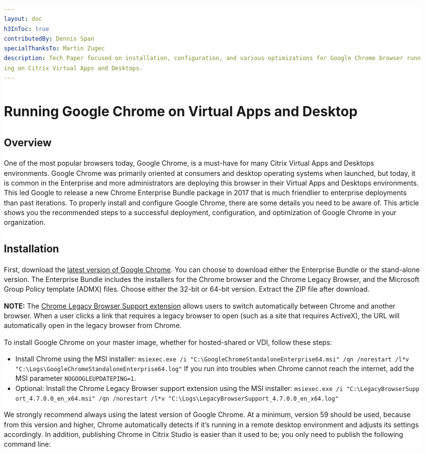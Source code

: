 ```yaml
---
layout: doc
h3InToc: true
contributedBy: Dennis Span
specialThanksTo: Martin Zugec
description: Tech Paper focused on installation, configuration, and various optimizations for Google Chrome browser running on Citrix Virtual Apps and Desktops.
---
```

# Running Google Chrome on Virtual Apps and Desktop

## Overview

One of the most popular browsers today, Google Chrome, is a must-have for many Citrix Virtual Apps and Desktops environments. Google Chrome was primarily oriented at consumers and desktop operating systems when launched, but today, it is common in the Enterprise and more administrators are deploying this browser in their Virtual Apps and Desktops environments. This led Google to release a new Chrome Enterprise Bundle package in 2017 that is much friendlier to enterprise deployments than past iterations. To properly install and configure Google Chrome, there are some details you need to be aware of. This article shows you the recommended steps to a successful deployment, configuration, and optimization of Google Chrome in your organization.

## Installation

First, download the [latest version of Google Chrome](https://chrome.com/enterprise). You can choose to download either the Enterprise Bundle or the stand-alone version. The Enterprise Bundle includes the installers for the Chrome browser and the Chrome Legacy Browser, and the Microsoft Group Policy template (ADMX) files. Choose either the 32-bit or 64-bit version. Extract the ZIP file after download.

**NOTE:** The [Chrome Legacy Browser Support extension](https://support.google.com/chrome/a/answer/3019558?hl=en) allows users to switch automatically between Chrome and another browser. When a user clicks a link that requires a legacy browser to open (such as a site that requires ActiveX), the URL will automatically open in the legacy browser from Chrome.

To install Google Chrome on your master image, whether for hosted-shared or VDI, follow these steps:

-  Install Chrome using the MSI installer: `msiexec.exe /i "C:\GoogleChromeStandaloneEnterprise64.msi" /qn /norestart /l*v` `"C:\Logs\GoogleChromeStandaloneEnterprise64.log"` If you run into troubles when Chrome cannot reach the internet, add the MSI parameter `NOGOOGLEUPDATEPING=1`.
-  Optional: Install the Chrome Legacy Browser support extension using the MSI installer: `msiexec.exe /i "C:\LegacyBrowserSupport_4.7.0.0_en_x64.msi" /qn /norestart /l*v "C:\Logs\LegacyBrowserSupport_4.7.0.0_en_x64.log"`

We strongly recommend always using the latest version of Google Chrome. At a minimum, version 59 should be used, because from this version and higher, Chrome automatically detects if it’s running in a remote desktop environment and adjusts its settings accordingly. In addition, publishing Chrome in Citrix Studio is easier than it used to be; you only need to publish the following command line:
